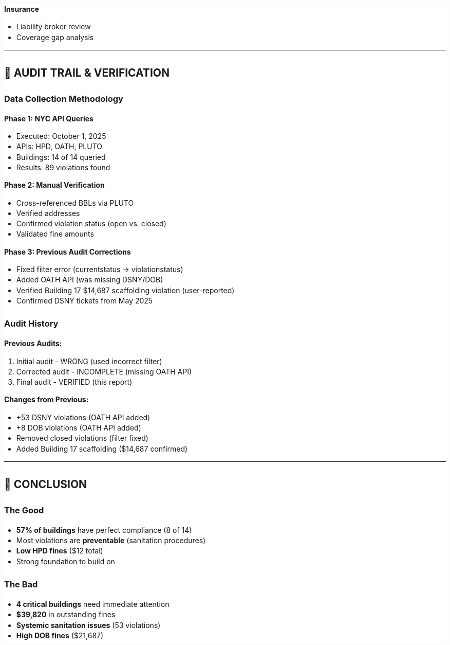 **Insurance**
- Liability broker review
- Coverage gap analysis

---

## 📝 AUDIT TRAIL & VERIFICATION

### Data Collection Methodology

**Phase 1: NYC API Queries**
- Executed: October 1, 2025
- APIs: HPD, OATH, PLUTO
- Buildings: 14 of 14 queried
- Results: 89 violations found

**Phase 2: Manual Verification**
- Cross-referenced BBLs via PLUTO
- Verified addresses
- Confirmed violation status (open vs. closed)
- Validated fine amounts

**Phase 3: Previous Audit Corrections**
- Fixed filter error (currentstatus → violationstatus)
- Added OATH API (was missing DSNY/DOB)
- Verified Building 17 $14,687 scaffolding violation (user-reported)
- Confirmed DSNY tickets from May 2025

### Audit History

**Previous Audits:**
1. Initial audit - WRONG (used incorrect filter)
2. Corrected audit - INCOMPLETE (missing OATH API)
3. Final audit - VERIFIED (this report)

**Changes from Previous:**
- +53 DSNY violations (OATH API added)
- +8 DOB violations (OATH API added)
- Removed closed violations (filter fixed)
- Added Building 17 scaffolding ($14,687 confirmed)

---

## 🎯 CONCLUSION

### The Good
- **57% of buildings** have perfect compliance (8 of 14)
- Most violations are **preventable** (sanitation procedures)
- **Low HPD fines** ($12 total)
- Strong foundation to build on

### The Bad
- **4 critical buildings** need immediate attention
- **$39,820** in outstanding fines
- **Systemic sanitation issues** (53 violations)
- **High DOB fines** ($21,687)
